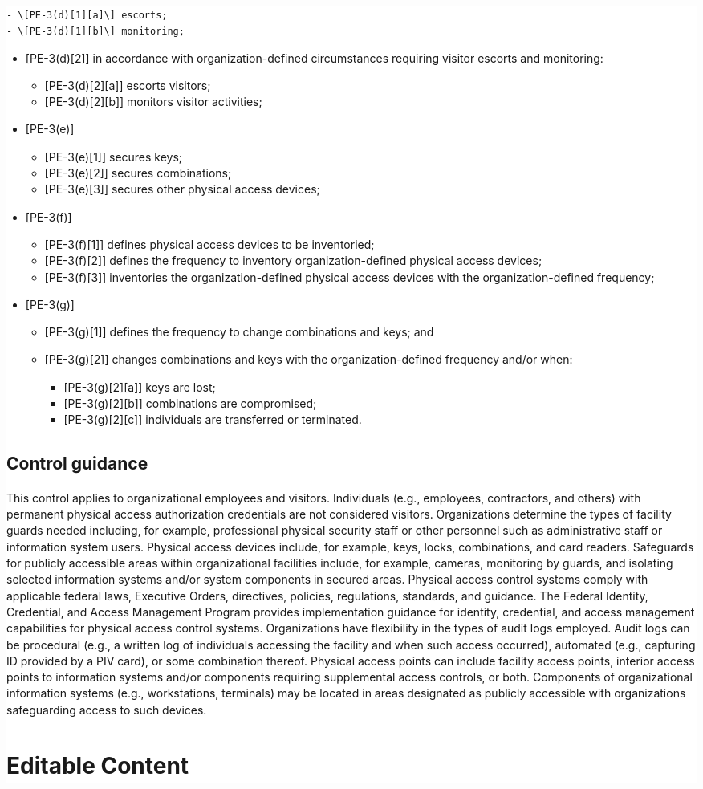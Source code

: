     - \[PE-3(d)[1][a]\] escorts;
    - \[PE-3(d)[1][b]\] monitoring;

  - \[PE-3(d)[2]\] in accordance with organization-defined circumstances requiring visitor escorts and monitoring:

    - \[PE-3(d)[2][a]\] escorts visitors;
    - \[PE-3(d)[2][b]\] monitors visitor activities;

- \[PE-3(e)\]

  - \[PE-3(e)[1]\] secures keys;
  - \[PE-3(e)[2]\] secures combinations;
  - \[PE-3(e)[3]\] secures other physical access devices;

- \[PE-3(f)\]

  - \[PE-3(f)[1]\] defines physical access devices to be inventoried;
  - \[PE-3(f)[2]\] defines the frequency to inventory organization-defined physical access devices;
  - \[PE-3(f)[3]\] inventories the organization-defined physical access devices with the organization-defined frequency;

- \[PE-3(g)\]

  - \[PE-3(g)[1]\] defines the frequency to change combinations and keys; and
  - \[PE-3(g)[2]\] changes combinations and keys with the organization-defined frequency and/or when:

    - \[PE-3(g)[2][a]\] keys are lost;
    - \[PE-3(g)[2][b]\] combinations are compromised;
    - \[PE-3(g)[2][c]\] individuals are transferred or terminated.

## Control guidance

This control applies to organizational employees and visitors. Individuals (e.g., employees, contractors, and others) with permanent physical access authorization credentials are not considered visitors. Organizations determine the types of facility guards needed including, for example, professional physical security staff or other personnel such as administrative staff or information system users. Physical access devices include, for example, keys, locks, combinations, and card readers. Safeguards for publicly accessible areas within organizational facilities include, for example, cameras, monitoring by guards, and isolating selected information systems and/or system components in secured areas. Physical access control systems comply with applicable federal laws, Executive Orders, directives, policies, regulations, standards, and guidance. The Federal Identity, Credential, and Access Management Program provides implementation guidance for identity, credential, and access management capabilities for physical access control systems. Organizations have flexibility in the types of audit logs employed. Audit logs can be procedural (e.g., a written log of individuals accessing the facility and when such access occurred), automated (e.g., capturing ID provided by a PIV card), or some combination thereof. Physical access points can include facility access points, interior access points to information systems and/or components requiring supplemental access controls, or both. Components of organizational information systems (e.g., workstations, terminals) may be located in areas designated as publicly accessible with organizations safeguarding access to such devices.

# Editable Content















